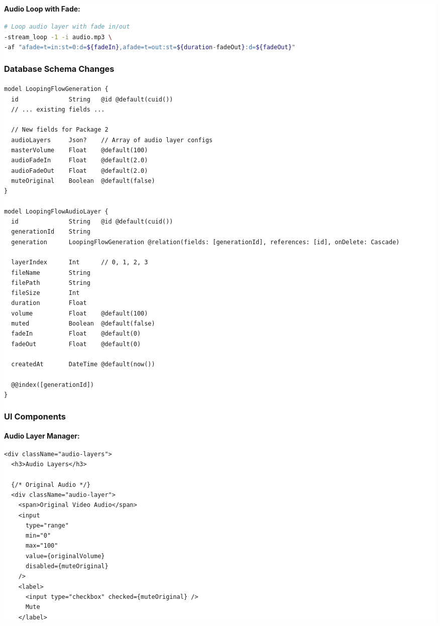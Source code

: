 **Audio Loop with Fade:**
```bash
# Loop audio layer with fade in/out
-stream_loop -1 -i audio.mp3 \
-af "afade=t=in:st=0:d=${fadeIn},afade=t=out:st=${duration-fadeOut}:d=${fadeOut}"
```

### Database Schema Changes

```prisma
model LoopingFlowGeneration {
  id              String   @id @default(cuid())
  // ... existing fields ...

  // New fields for Package 2
  audioLayers     Json?    // Array of audio layer configs
  masterVolume    Float    @default(100)
  audioFadeIn     Float    @default(2.0)
  audioFadeOut    Float    @default(2.0)
  muteOriginal    Boolean  @default(false)
}

model LoopingFlowAudioLayer {
  id              String   @id @default(cuid())
  generationId    String
  generation      LoopingFlowGeneration @relation(fields: [generationId], references: [id], onDelete: Cascade)

  layerIndex      Int      // 0, 1, 2, 3
  fileName        String
  filePath        String
  fileSize        Int
  duration        Float
  volume          Float    @default(100)
  muted           Boolean  @default(false)
  fadeIn          Float    @default(0)
  fadeOut         Float    @default(0)

  createdAt       DateTime @default(now())

  @@index([generationId])
}
```

### UI Components

**Audio Layer Manager:**
```tsx
<div className="audio-layers">
  <h3>Audio Layers</h3>

  {/* Original Audio */}
  <div className="audio-layer">
    <span>Original Video Audio</span>
    <input
      type="range"
      min="0"
      max="100"
      value={originalVolume}
      disabled={muteOriginal}
    />
    <label>
      <input type="checkbox" checked={muteOriginal} />
      Mute
    </label>
```